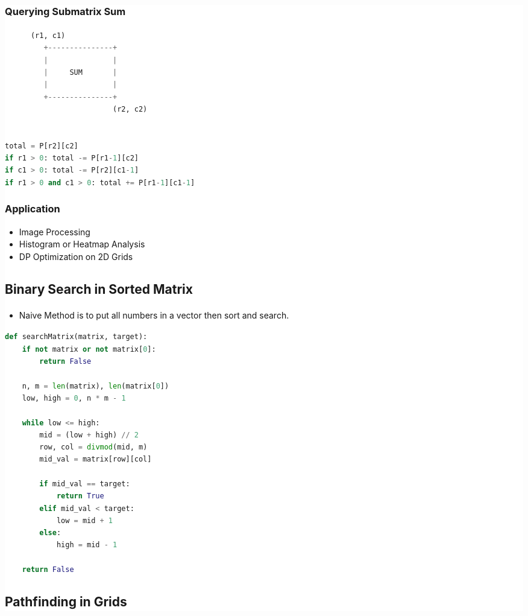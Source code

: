 ### Querying Submatrix Sum

````python
      (r1, c1)
         +---------------+
         |               |
         |     SUM       |
         |               |
         +---------------+
                         (r2, c2)
          
          
total = P[r2][c2]
if r1 > 0: total -= P[r1-1][c2]
if c1 > 0: total -= P[r2][c1-1]
if r1 > 0 and c1 > 0: total += P[r1-1][c1-1]
````

### Application

- Image Processing
- Histogram or Heatmap Analysis
- DP Optimization on 2D Grids

## Binary Search in Sorted Matrix

- Naive Method is to put all numbers in a vector then sort and search.

````python
def searchMatrix(matrix, target):
    if not matrix or not matrix[0]:
        return False

    n, m = len(matrix), len(matrix[0])
    low, high = 0, n * m - 1

    while low <= high:
        mid = (low + high) // 2
        row, col = divmod(mid, m)
        mid_val = matrix[row][col]

        if mid_val == target:
            return True
        elif mid_val < target:
            low = mid + 1
        else:
            high = mid - 1

    return False
````

## Pathfinding in Grids
